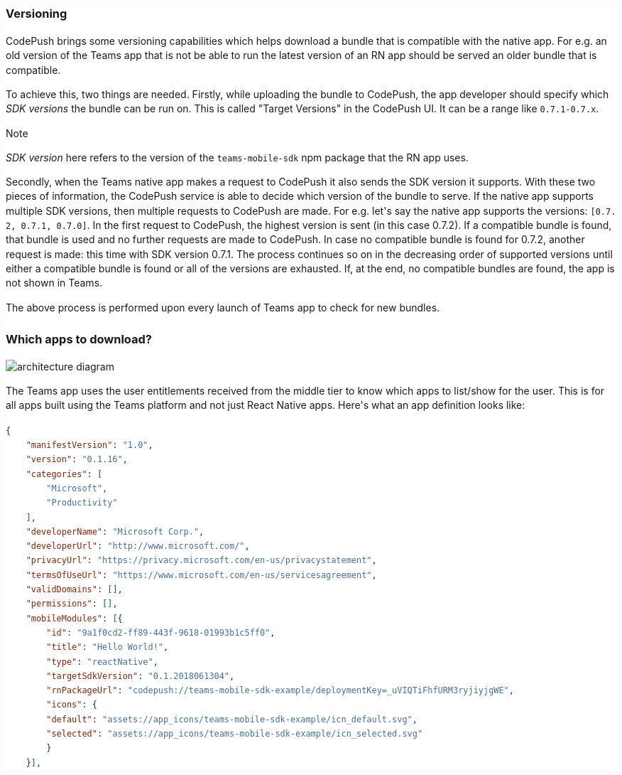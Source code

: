 ### Versioning
CodePush brings some versioning capabilities which helps download a bundle that
is compatible with the native app. For e.g. an old version of the Teams app that
is not be able to run the latest version of an RN app should be served an older
bundle that is compatible.

To achieve this, two things are needed. Firstly, while uploading the bundle to
CodePush, the app developer should specify which _SDK versions_ the bundle can
be run on. This is called "Target Versions" in the CodePush UI. It can be a
range like `0.7.1-0.7.x`.

> [!NOTE]
> _SDK version_ here refers to the version of the `teams-mobile-sdk` npm package
> that the RN app uses.

Secondly, when the Teams native app makes a request to CodePush it also sends
the SDK version it supports. With these two pieces of information, the CodePush
service is able to decide which version of the bundle to serve. If the native
app supports multiple SDK versions, then multiple requests to CodePush are made.
For e.g. let's say the native app supports the versions: `[0.7.2, 0.7.1, 0.7.0]`.
In the first request to CodePush, the highest version is sent (in this case
0.7.2). If a compatible bundle is found, that bundle is used and no further
requests are made to CodePush. In case no compatible bundle is found for 0.7.2,
another request is made: this time with SDK version 0.7.1. The process continues
so on in the decreasing order of supported versions until either a compatible
bundle is found or all of the versions are exhausted. If, at the end, no 
compatible bundles are found, the app is not shown in Teams.

The above process is performed upon every launch of Teams app to check for new
bundles.

### Which apps to download?
![architecture diagram](~/images/codepush.png)

The Teams app uses the user entitlements received from the middle tier to know
which apps to list/show for the user. This is for all apps built using the Teams
platform and not just React Native apps. Here's what an app definition looks
like:

```json
{
    "manifestVersion": "1.0",
    "version": "0.1.16",
    "categories": [
        "Microsoft",
        "Productivity"
    ],
    "developerName": "Microsoft Corp.",
    "developerUrl": "http://www.microsoft.com/",
    "privacyUrl": "https://privacy.microsoft.com/en-us/privacystatement",
    "termsOfUseUrl": "https://www.microsoft.com/en-us/servicesagreement",
    "validDomains": [],
    "permissions": [],
    "mobileModules": [{
        "id": "9a1f0cd2-ff89-443f-9618-01993b1c5ff0",
        "title": "Hello World!",
        "type": "reactNative",
        "targetSdkVersion": "0.1.2018061304",
        "rnPackageUrl": "codepush://teams-mobile-sdk-example/deploymentKey=_uVIQTiFhfURM3ryjiyjgWE",
        "icons": {
        "default": "assets://app_icons/teams-mobile-sdk-example/icn_default.svg",
        "selected": "assets://app_icons/teams-mobile-sdk-example/icn_selected.svg"
        }
    }],
```